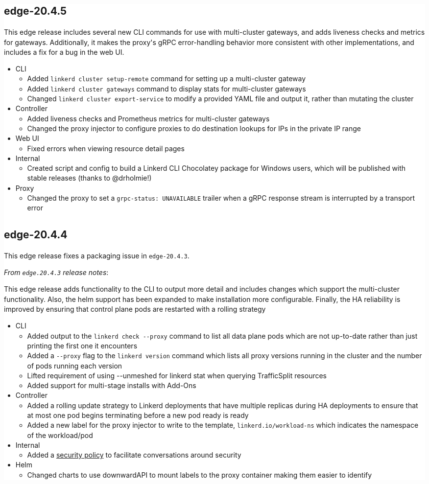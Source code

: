 ## edge-20.4.5

This edge release includes several new CLI commands for use with multi-cluster
gateways, and adds liveness checks and metrics for gateways. Additionally, it
makes the proxy's gRPC error-handling behavior more consistent with other
implementations, and includes a fix for a bug in the web UI.

* CLI
  * Added `linkerd cluster setup-remote` command for setting up a
    multi-cluster gateway
  * Added `linkerd cluster gateways` command to display stats for
    multi-cluster gateways
  * Changed `linkerd cluster export-service` to modify a provided YAML file
    and output it, rather than mutating the cluster
* Controller
  * Added liveness checks and Prometheus metrics for multi-cluster gateways
  * Changed the proxy injector to configure proxies to do destination lookups
    for IPs in the private IP range
* Web UI
  * Fixed errors when viewing resource detail pages
* Internal
  * Created script and config to build a Linkerd CLI Chocolatey package for
    Windows users, which will be published with stable releases (thanks to
    @drholmie!)
* Proxy
  * Changed the proxy to set a `grpc-status: UNAVAILABLE` trailer when a gRPC
    response stream is interrupted by a transport error

## edge-20.4.4

This edge release fixes a packaging issue in `edge-20.4.3`.

_From `edge.20.4.3` release notes_:

This edge release adds functionality to the CLI to output more detail and
includes changes which support the multi-cluster functionality. Also, the helm
support has been expanded to make installation more configurable. Finally, the
HA reliability is improved by ensuring that control plane pods are restarted
with a rolling strategy

* CLI
  * Added output to the `linkerd check --proxy` command to list all data plane
    pods which are not up-to-date rather than just printing the first one it
    encounters
  * Added a `--proxy` flag to the `linkerd version` command which lists all
    proxy versions running in the cluster and the number of pods running each
    version
  * Lifted requirement of using --unmeshed for linkerd stat when querying
    TrafficSplit resources
  * Added support for multi-stage installs with Add-Ons
* Controller
  * Added a rolling update strategy to Linkerd deployments that have multiple
    replicas during HA deployments to ensure that at most one pod begins
    terminating before a new pod ready is ready
  * Added a new label for the proxy injector to write to the template,
    `linkerd.io/workload-ns` which indicates the namespace of the workload/pod
* Internal
  * Added a [security
    policy](https://help.github.com/en/github/managing-security-vulnerabilities/adding-a-security-policy-to-your-repository)
    to facilitate conversations around security
* Helm
  * Changed charts to use downwardAPI to mount labels to the proxy container
    making them easier to identify
